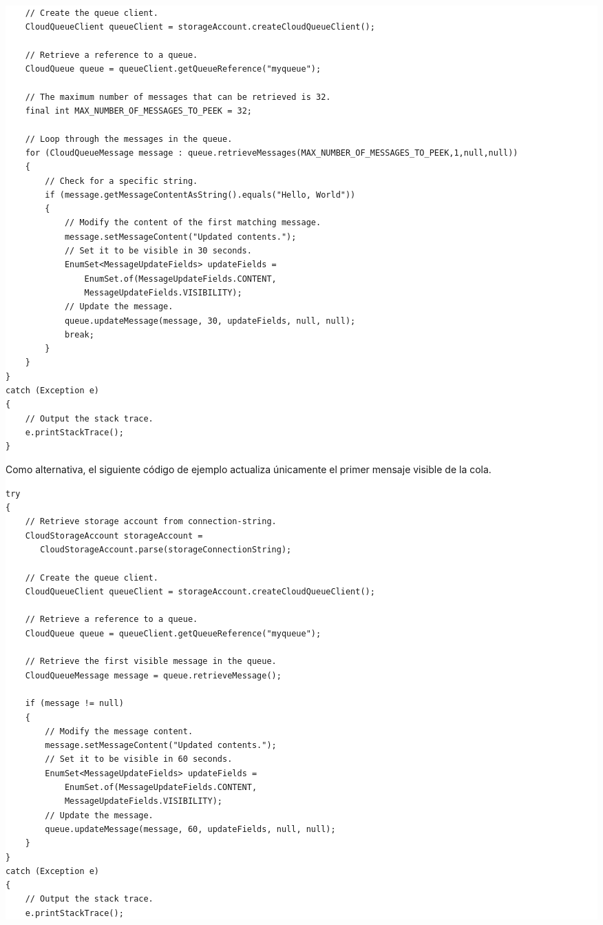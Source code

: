         // Create the queue client.
        CloudQueueClient queueClient = storageAccount.createCloudQueueClient();

        // Retrieve a reference to a queue.
        CloudQueue queue = queueClient.getQueueReference("myqueue");

        // The maximum number of messages that can be retrieved is 32. 
        final int MAX_NUMBER_OF_MESSAGES_TO_PEEK = 32;

        // Loop through the messages in the queue.
        for (CloudQueueMessage message : queue.retrieveMessages(MAX_NUMBER_OF_MESSAGES_TO_PEEK,1,null,null))
        {
            // Check for a specific string.
            if (message.getMessageContentAsString().equals("Hello, World"))
            {
                // Modify the content of the first matching message.
                message.setMessageContent("Updated contents.");
                // Set it to be visible in 30 seconds.
                EnumSet<MessageUpdateFields> updateFields = 
                    EnumSet.of(MessageUpdateFields.CONTENT,
                    MessageUpdateFields.VISIBILITY);
                // Update the message.
                queue.updateMessage(message, 30, updateFields, null, null);
                break;
            }
        }
    }
    catch (Exception e)
    {
        // Output the stack trace.
        e.printStackTrace();
    }

Como alternativa, el siguiente código de ejemplo actualiza únicamente el primer mensaje visible de la cola.

    try
    {
        // Retrieve storage account from connection-string.
        CloudStorageAccount storageAccount = 
           CloudStorageAccount.parse(storageConnectionString);

        // Create the queue client.
        CloudQueueClient queueClient = storageAccount.createCloudQueueClient();

        // Retrieve a reference to a queue.
        CloudQueue queue = queueClient.getQueueReference("myqueue");

        // Retrieve the first visible message in the queue.
        CloudQueueMessage message = queue.retrieveMessage();
            
        if (message != null)
        {
            // Modify the message content.
            message.setMessageContent("Updated contents.");
            // Set it to be visible in 60 seconds.
            EnumSet<MessageUpdateFields> updateFields = 
                EnumSet.of(MessageUpdateFields.CONTENT,
                MessageUpdateFields.VISIBILITY);
            // Update the message.
            queue.updateMessage(message, 60, updateFields, null, null);
        }
    }
    catch (Exception e)
    {
        // Output the stack trace.
        e.printStackTrace();